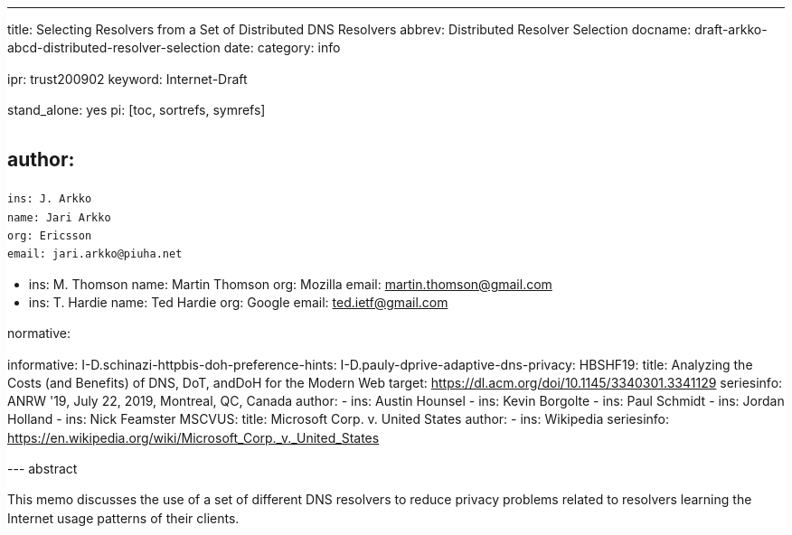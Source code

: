 ---
title: Selecting Resolvers from a Set of Distributed DNS Resolvers
abbrev: Distributed Resolver Selection
docname: draft-arkko-abcd-distributed-resolver-selection
date:
category: info

ipr: trust200902
keyword: Internet-Draft

stand_alone: yes
pi: [toc, sortrefs, symrefs]

author:
  -
    ins: J. Arkko
    name: Jari Arkko
    org: Ericsson
    email: jari.arkko@piuha.net
  -
    ins: M. Thomson
    name: Martin Thomson
    org: Mozilla
    email: martin.thomson@gmail.com
  -
    ins: T. Hardie
    name: Ted Hardie
    org: Google
    email: ted.ietf@gmail.com

normative:

informative:
  I-D.schinazi-httpbis-doh-preference-hints:
  I-D.pauly-dprive-adaptive-dns-privacy:
  HBSHF19:
    title: Analyzing the Costs (and Benefits) of DNS, DoT, andDoH for the Modern Web
    target: https://dl.acm.org/doi/10.1145/3340301.3341129
    seriesinfo: ANRW '19, July 22, 2019, Montreal, QC, Canada
    author:
      - ins: Austin Hounsel
      - ins: Kevin Borgolte
      - ins: Paul Schmidt
      - ins: Jordan Holland
      - ins: Nick Feamster
  MSCVUS:
   title: Microsoft Corp. v. United States
   author:
    - ins: Wikipedia
   seriesinfo: https://en.wikipedia.org/wiki/Microsoft_Corp._v._United_States

--- abstract

This memo discusses the use of a set of different DNS resolvers to reduce privacy problems related to resolvers learning the Internet usage patterns of their clients.
